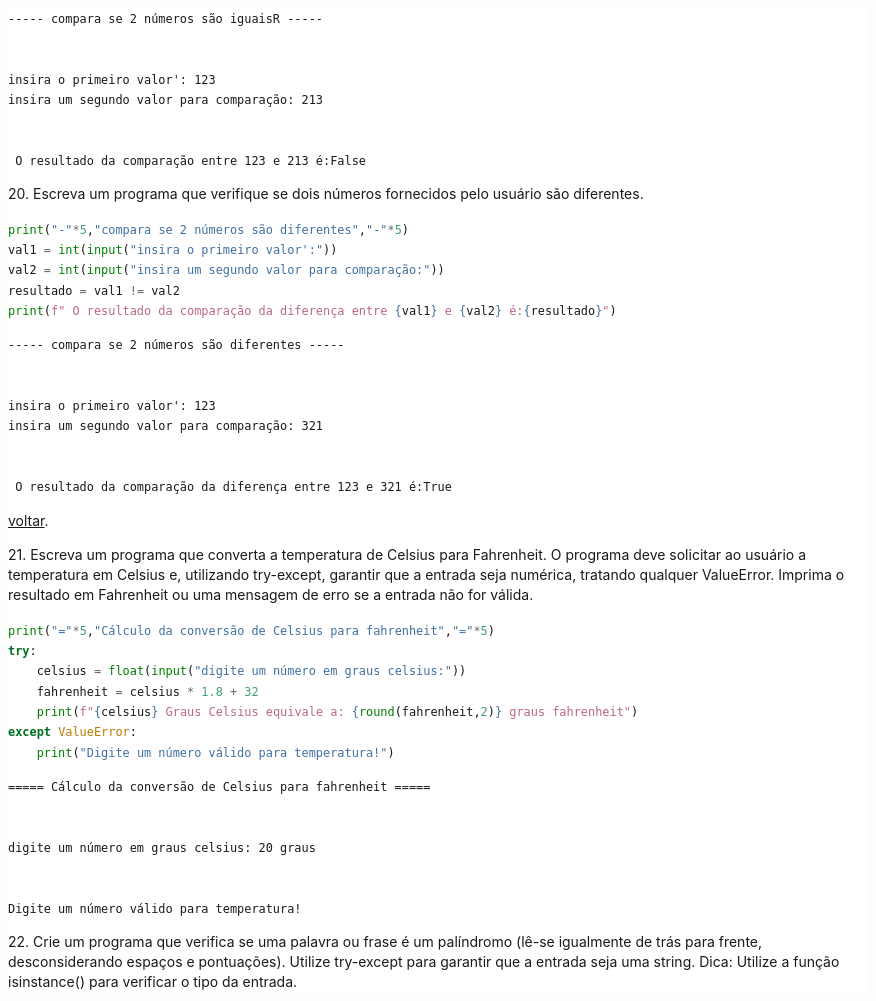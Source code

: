     ----- compara se 2 números são iguaisR -----


    insira o primeiro valor': 123
    insira um segundo valor para comparação: 213


     O resultado da comparação entre 123 e 213 é:False


<a id="ancora20"></a>
20. Escreva um programa que verifique se dois números fornecidos pelo usuário são diferentes.


```python
print("-"*5,"compara se 2 números são diferentes","-"*5) 
val1 = int(input("insira o primeiro valor':"))
val2 = int(input("insira um segundo valor para comparação:"))
resultado = val1 != val2 
print(f" O resultado da comparação da diferença entre {val1} e {val2} é:{resultado}")
```

    ----- compara se 2 números são diferentes -----


    insira o primeiro valor': 123
    insira um segundo valor para comparação: 321


     O resultado da comparação da diferença entre 123 e 321 é:True
[voltar](#ancora4).

<a id="ancora21"></a>
21. Escreva um programa que converta a temperatura de Celsius para Fahrenheit. O programa deve solicitar ao usuário a temperatura em Celsius e, utilizando try-except, garantir que a entrada seja numérica, tratando qualquer ValueError. Imprima o resultado em Fahrenheit ou uma mensagem de erro se a entrada não for válida.


```python
print("="*5,"Cálculo da conversão de Celsius para fahrenheit","="*5)
try:
    celsius = float(input("digite um número em graus celsius:"))
    fahrenheit = celsius * 1.8 + 32
    print(f"{celsius} Graus Celsius equivale a: {round(fahrenheit,2)} graus fahrenheit")
except ValueError:
    print("Digite um número válido para temperatura!")
```

    ===== Cálculo da conversão de Celsius para fahrenheit =====


    digite um número em graus celsius: 20 graus


    Digite um número válido para temperatura!

<a id="ancora22"></a>
22. Crie um programa que verifica se uma palavra ou frase é um palíndromo (lê-se igualmente de trás para frente, desconsiderando espaços e pontuações). Utilize try-except para garantir que a entrada seja uma string. Dica: Utilize a função isinstance() para verificar o tipo da entrada.
